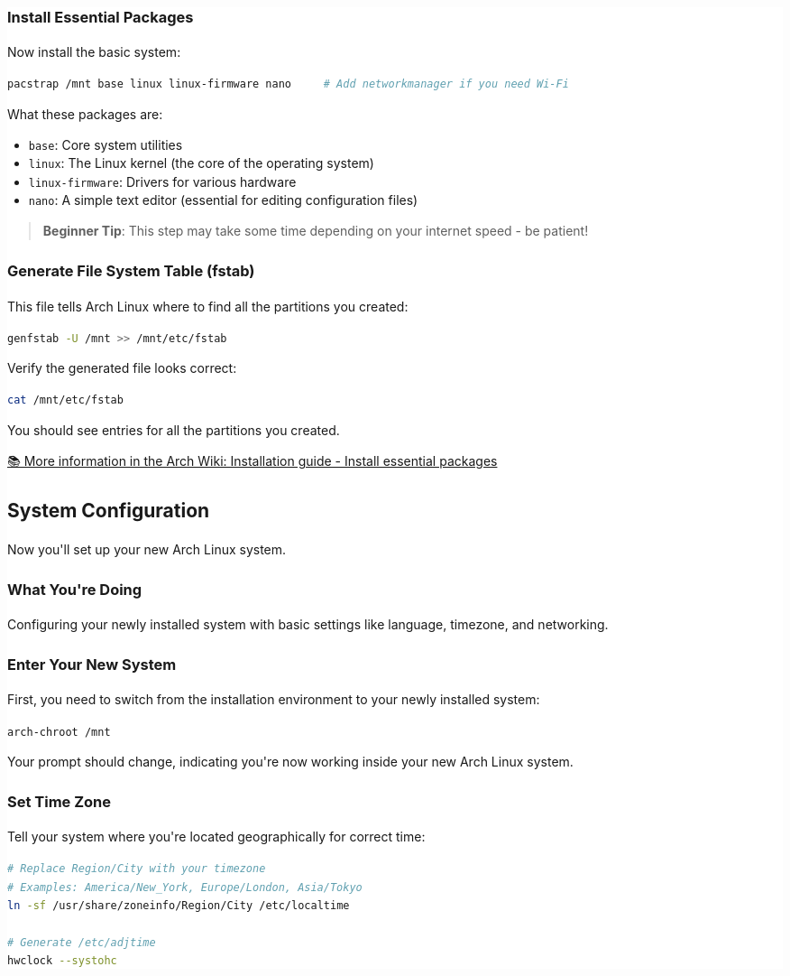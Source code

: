 ### Install Essential Packages

Now install the basic system:

```bash
pacstrap /mnt base linux linux-firmware nano     # Add networkmanager if you need Wi-Fi
```

What these packages are:
- `base`: Core system utilities
- `linux`: The Linux kernel (the core of the operating system)
- `linux-firmware`: Drivers for various hardware
- `nano`: A simple text editor (essential for editing configuration files)

> **Beginner Tip**: This step may take some time depending on your internet speed - be patient!

### Generate File System Table (fstab)

This file tells Arch Linux where to find all the partitions you created:

```bash
genfstab -U /mnt >> /mnt/etc/fstab
```

Verify the generated file looks correct:

```bash
cat /mnt/etc/fstab
```

You should see entries for all the partitions you created.

[📚 More information in the Arch Wiki: Installation guide - Install essential packages](https://wiki.archlinux.org/title/Installation_guide#Install_essential_packages)

## System Configuration

Now you'll set up your new Arch Linux system.

### What You're Doing
Configuring your newly installed system with basic settings like language, timezone, and networking.

### Enter Your New System

First, you need to switch from the installation environment to your newly installed system:

```bash
arch-chroot /mnt
```

Your prompt should change, indicating you're now working inside your new Arch Linux system.

### Set Time Zone

Tell your system where you're located geographically for correct time:

```bash
# Replace Region/City with your timezone
# Examples: America/New_York, Europe/London, Asia/Tokyo
ln -sf /usr/share/zoneinfo/Region/City /etc/localtime

# Generate /etc/adjtime
hwclock --systohc
```
